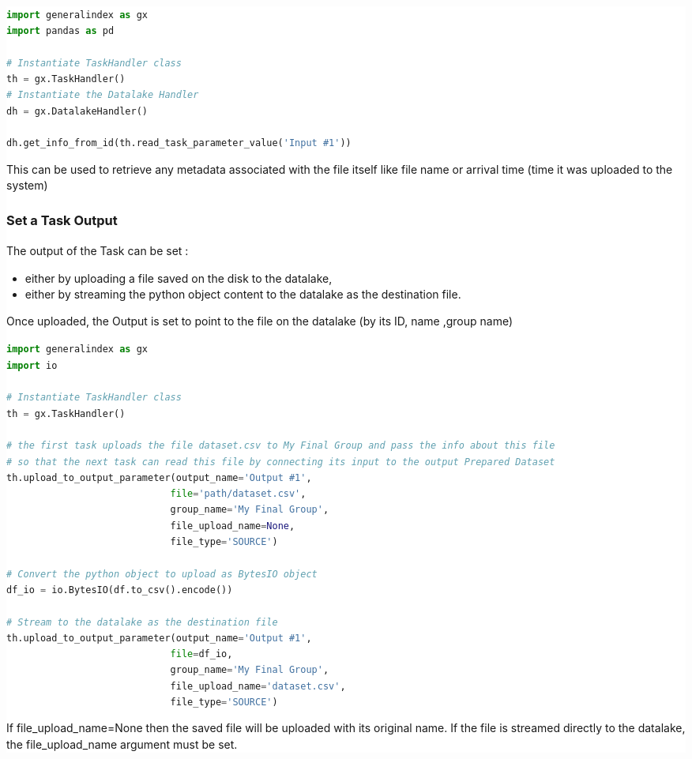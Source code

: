 ```python
import generalindex as gx
import pandas as pd

# Instantiate TaskHandler class
th = gx.TaskHandler()
# Instantiate the Datalake Handler
dh = gx.DatalakeHandler()

dh.get_info_from_id(th.read_task_parameter_value('Input #1'))

``` 

This can be used to retrieve any metadata associated with the file itself like file name or arrival time (time it was
uploaded to the system)

### Set a Task Output

The output of the Task can be set :

- either by uploading a file saved on the disk to the datalake,
- either by streaming the python object content to the datalake as the destination file.

Once uploaded, the Output is set to point to the file on the datalake (by its ID, name ,group name)

 ```python
import generalindex as gx
import io

# Instantiate TaskHandler class
th = gx.TaskHandler()

# the first task uploads the file dataset.csv to My Final Group and pass the info about this file
# so that the next task can read this file by connecting its input to the output Prepared Dataset
th.upload_to_output_parameter(output_name='Output #1',
                              file='path/dataset.csv',
                              group_name='My Final Group',
                              file_upload_name=None,
                              file_type='SOURCE')

# Convert the python object to upload as BytesIO object
df_io = io.BytesIO(df.to_csv().encode())

# Stream to the datalake as the destination file
th.upload_to_output_parameter(output_name='Output #1',
                              file=df_io,
                              group_name='My Final Group',
                              file_upload_name='dataset.csv',
                              file_type='SOURCE')
```

If file_upload_name=None then the saved file will be uploaded with its original name.
If the file is streamed directly to the datalake, the file_upload_name argument must be set.
